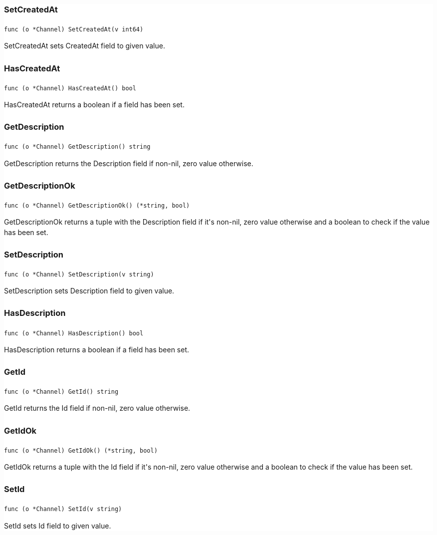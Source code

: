 ### SetCreatedAt

`func (o *Channel) SetCreatedAt(v int64)`

SetCreatedAt sets CreatedAt field to given value.

### HasCreatedAt

`func (o *Channel) HasCreatedAt() bool`

HasCreatedAt returns a boolean if a field has been set.

### GetDescription

`func (o *Channel) GetDescription() string`

GetDescription returns the Description field if non-nil, zero value otherwise.

### GetDescriptionOk

`func (o *Channel) GetDescriptionOk() (*string, bool)`

GetDescriptionOk returns a tuple with the Description field if it's non-nil, zero value otherwise
and a boolean to check if the value has been set.

### SetDescription

`func (o *Channel) SetDescription(v string)`

SetDescription sets Description field to given value.

### HasDescription

`func (o *Channel) HasDescription() bool`

HasDescription returns a boolean if a field has been set.

### GetId

`func (o *Channel) GetId() string`

GetId returns the Id field if non-nil, zero value otherwise.

### GetIdOk

`func (o *Channel) GetIdOk() (*string, bool)`

GetIdOk returns a tuple with the Id field if it's non-nil, zero value otherwise
and a boolean to check if the value has been set.

### SetId

`func (o *Channel) SetId(v string)`

SetId sets Id field to given value.

